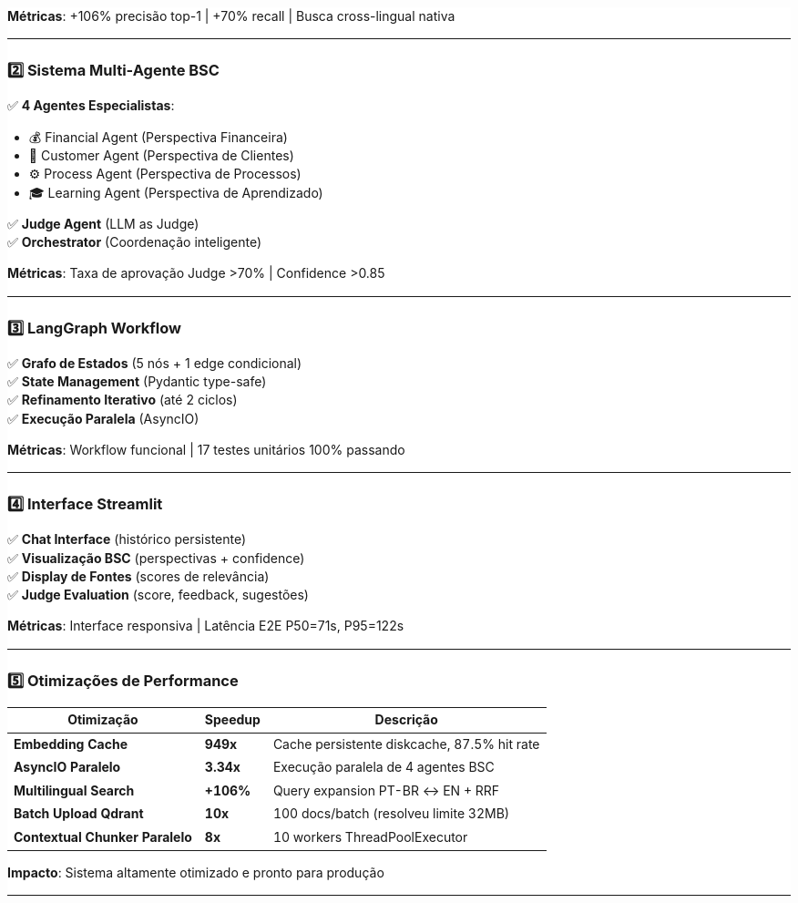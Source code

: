 **Métricas**: +106% precisão top-1 | +70% recall | Busca cross-lingual nativa

---

### 2️⃣ Sistema Multi-Agente BSC

✅ **4 Agentes Especialistas**:
- 💰 Financial Agent (Perspectiva Financeira)
- 👥 Customer Agent (Perspectiva de Clientes)
- ⚙️ Process Agent (Perspectiva de Processos)
- 🎓 Learning Agent (Perspectiva de Aprendizado)

✅ **Judge Agent** (LLM as Judge)  
✅ **Orchestrator** (Coordenação inteligente)  

**Métricas**: Taxa de aprovação Judge >70% | Confidence >0.85

---

### 3️⃣ LangGraph Workflow

✅ **Grafo de Estados** (5 nós + 1 edge condicional)  
✅ **State Management** (Pydantic type-safe)  
✅ **Refinamento Iterativo** (até 2 ciclos)  
✅ **Execução Paralela** (AsyncIO)  

**Métricas**: Workflow funcional | 17 testes unitários 100% passando

---

### 4️⃣ Interface Streamlit

✅ **Chat Interface** (histórico persistente)  
✅ **Visualização BSC** (perspectivas + confidence)  
✅ **Display de Fontes** (scores de relevância)  
✅ **Judge Evaluation** (score, feedback, sugestões)  

**Métricas**: Interface responsiva | Latência E2E P50=71s, P95=122s

---

### 5️⃣ Otimizações de Performance

| Otimização | Speedup | Descrição |
|------------|---------|-----------|
| **Embedding Cache** | **949x** | Cache persistente diskcache, 87.5% hit rate |
| **AsyncIO Paralelo** | **3.34x** | Execução paralela de 4 agentes BSC |
| **Multilingual Search** | **+106%** | Query expansion PT-BR ↔ EN + RRF |
| **Batch Upload Qdrant** | **10x** | 100 docs/batch (resolveu limite 32MB) |
| **Contextual Chunker Paralelo** | **8x** | 10 workers ThreadPoolExecutor |

**Impacto**: Sistema altamente otimizado e pronto para produção

---
